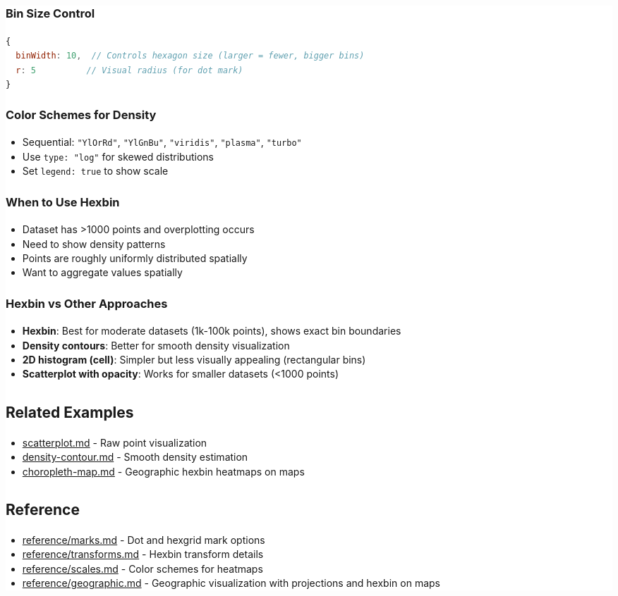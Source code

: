 ### Bin Size Control
```javascript
{
  binWidth: 10,  // Controls hexagon size (larger = fewer, bigger bins)
  r: 5          // Visual radius (for dot mark)
}
```

### Color Schemes for Density
- Sequential: `"YlOrRd"`, `"YlGnBu"`, `"viridis"`, `"plasma"`, `"turbo"`
- Use `type: "log"` for skewed distributions
- Set `legend: true` to show scale

### When to Use Hexbin
- Dataset has >1000 points and overplotting occurs
- Need to show density patterns
- Points are roughly uniformly distributed spatially
- Want to aggregate values spatially

### Hexbin vs Other Approaches
- **Hexbin**: Best for moderate datasets (1k-100k points), shows exact bin boundaries
- **Density contours**: Better for smooth density visualization
- **2D histogram (cell)**: Simpler but less visually appealing (rectangular bins)
- **Scatterplot with opacity**: Works for smaller datasets (<1000 points)

## Related Examples
- [scatterplot.md](scatterplot.md) - Raw point visualization
- [density-contour.md](density-contour.md) - Smooth density estimation
- [choropleth-map.md](choropleth-map.md) - Geographic hexbin heatmaps on maps

## Reference
- [reference/marks.md](../marks.md) - Dot and hexgrid mark options
- [reference/transforms.md](../transforms.md) - Hexbin transform details
- [reference/scales.md](../scales.md) - Color schemes for heatmaps
- [reference/geographic.md](../geographic.md) - Geographic visualization with projections and hexbin on maps
